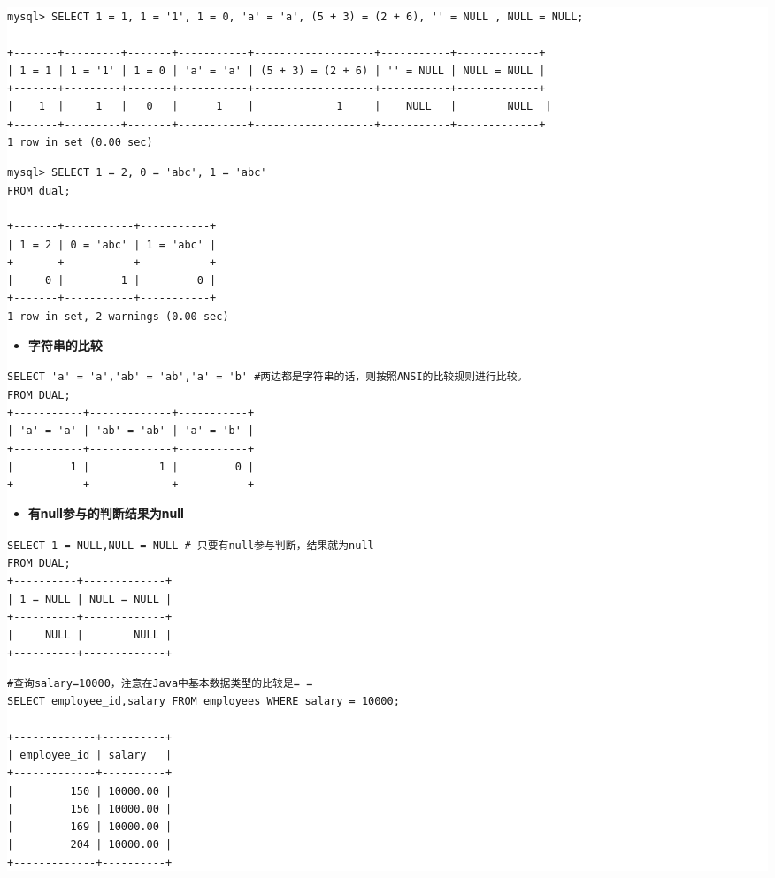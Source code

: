 


```mysql
mysql> SELECT 1 = 1, 1 = '1', 1 = 0, 'a' = 'a', (5 + 3) = (2 + 6), '' = NULL , NULL = NULL; 

+-------+---------+-------+-----------+-------------------+-----------+-------------+
| 1 = 1 | 1 = '1' | 1 = 0 | 'a' = 'a' | (5 + 3) = (2 + 6) | '' = NULL | NULL = NULL |
+-------+---------+-------+-----------+-------------------+-----------+-------------+
|    1  |     1   |   0   |      1    |             1     |    NULL   |        NULL  |
+-------+---------+-------+-----------+-------------------+-----------+-------------+
1 row in set (0.00 sec)
```



```mysql
mysql> SELECT 1 = 2, 0 = 'abc', 1 = 'abc' 
FROM dual;

+-------+-----------+-----------+
| 1 = 2 | 0 = 'abc' | 1 = 'abc' |
+-------+-----------+-----------+
|     0 |         1 |         0 |
+-------+-----------+-----------+
1 row in set, 2 warnings (0.00 sec)
```

- **字符串的比较**

~~~mysql
SELECT 'a' = 'a','ab' = 'ab','a' = 'b' #两边都是字符串的话，则按照ANSI的比较规则进行比较。
FROM DUAL;
+-----------+-------------+-----------+
| 'a' = 'a' | 'ab' = 'ab' | 'a' = 'b' |
+-----------+-------------+-----------+
|         1 |           1 |         0 |
+-----------+-------------+-----------+
~~~

- **有null参与的判断结果为null**

~~~mysql
SELECT 1 = NULL,NULL = NULL # 只要有null参与判断，结果就为null
FROM DUAL;
+----------+-------------+
| 1 = NULL | NULL = NULL |
+----------+-------------+
|     NULL |        NULL |
+----------+-------------+
~~~



```mysql
#查询salary=10000，注意在Java中基本数据类型的比较是= =
SELECT employee_id,salary FROM employees WHERE salary = 10000;

+-------------+----------+
| employee_id | salary   |
+-------------+----------+
|         150 | 10000.00 |
|         156 | 10000.00 |
|         169 | 10000.00 |
|         204 | 10000.00 |
+-------------+----------+
```
